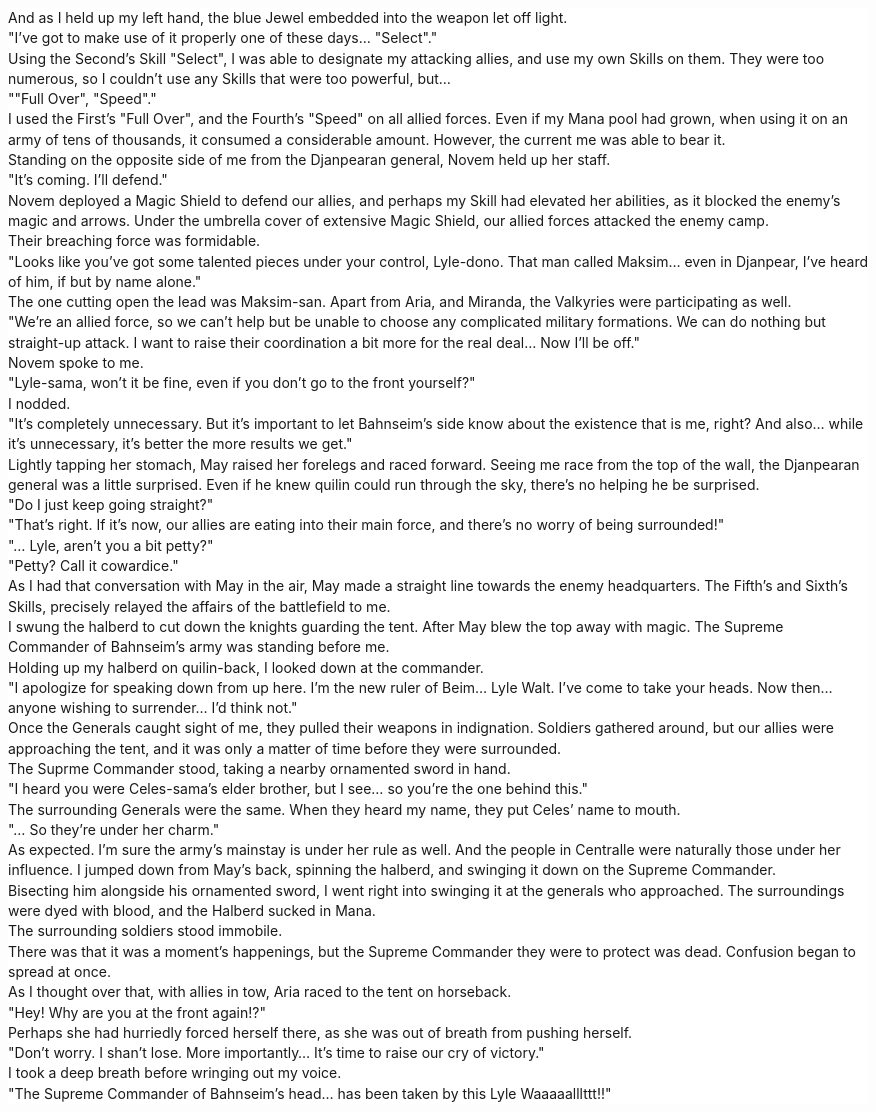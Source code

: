 And as I held up my left hand, the blue Jewel embedded into the weapon let off light.<br/>
"I’ve got to make use of it properly one of these days… "Select"."<br/>
Using the Second’s Skill "Select", I was able to designate my attacking allies, and use my own Skills on them. They were too numerous, so I couldn’t use any Skills that were too powerful, but…<br/>
""Full Over", "Speed"."<br/>
I used the First’s "Full Over", and the Fourth’s "Speed" on all allied forces. Even if my Mana pool had grown, when using it on an army of tens of thousands, it consumed a considerable amount. However, the current me was able to bear it.<br/>
Standing on the opposite side of me from the Djanpearan general, Novem held up her staff.<br/>
"It’s coming. I’ll defend."<br/>
Novem deployed a Magic Shield to defend our allies, and perhaps my Skill had elevated her abilities, as it blocked the enemy’s magic and arrows. Under the umbrella cover of extensive Magic Shield, our allied forces attacked the enemy camp.<br/>
Their breaching force was formidable.<br/>
"Looks like you’ve got some talented pieces under your control, Lyle-dono. That man called Maksim… even in Djanpear, I’ve heard of him, if but by name alone."<br/>
The one cutting open the lead was Maksim-san. Apart from Aria, and Miranda, the Valkyries were participating as well.<br/>
"We’re an allied force, so we can’t help but be unable to choose any complicated military formations. We can do nothing but straight-up attack. I want to raise their coordination a bit more for the real deal… Now I’ll be off."<br/>
Novem spoke to me.<br/>
"Lyle-sama, won’t it be fine, even if you don’t go to the front yourself?"<br/>
I nodded.<br/>
"It’s completely unnecessary. But it’s important to let Bahnseim’s side know about the existence that is me, right? And also… while it’s unnecessary, it’s better the more results we get."<br/>
Lightly tapping her stomach, May raised her forelegs and raced forward. Seeing me race from the top of the wall, the Djanpearan general was a little surprised. Even if he knew quilin could run through the sky, there’s no helping he be surprised.<br/>
"Do I just keep going straight?"<br/>
"That’s right. If it’s now, our allies are eating into their main force, and there’s no worry of being surrounded!"<br/>
"… Lyle, aren’t you a bit petty?"<br/>
"Petty? Call it cowardice."<br/>
As I had that conversation with May in the air, May made a straight line towards the enemy headquarters. The Fifth’s and Sixth’s Skills, precisely relayed the affairs of the battlefield to me.<br/>
I swung the halberd to cut down the knights guarding the tent. After May blew the top away with magic. The Supreme Commander of Bahnseim’s army was standing before me.<br/>
Holding up my halberd on quilin-back, I looked down at the commander.<br/>
"I apologize for speaking down from up here. I’m the new ruler of Beim… Lyle Walt. I’ve come to take your heads. Now then… anyone wishing to surrender… I’d think not."<br/>
Once the Generals caught sight of me, they pulled their weapons in indignation. Soldiers gathered around, but our allies were approaching the tent, and it was only a matter of time before they were surrounded.<br/>
The Suprme Commander stood, taking a nearby ornamented sword in hand.<br/>
"I heard you were Celes-sama’s elder brother, but I see… so you’re the one behind this."<br/>
The surrounding Generals were the same. When they heard my name, they put Celes’ name to mouth.<br/>
"… So they’re under her charm."<br/>
As expected. I’m sure the army’s mainstay is under her rule as well. And the people in Centralle were naturally those under her influence. I jumped down from May’s back, spinning the halberd, and swinging it down on the Supreme Commander.<br/>
Bisecting him alongside his ornamented sword, I went right into swinging it at the generals who approached. The surroundings were dyed with blood, and the Halberd sucked in Mana.<br/>
The surrounding soldiers stood immobile.<br/>
There was that it was a moment’s happenings, but the Supreme Commander they were to protect was dead. Confusion began to spread at once.<br/>
As I thought over that, with allies in tow, Aria raced to the tent on horseback.<br/>
"Hey! Why are you at the front again!?"<br/>
Perhaps she had hurriedly forced herself there, as she was out of breath from pushing herself.<br/>
"Don’t worry. I shan’t lose. More importantly… It’s time to raise our cry of victory."<br/>
I took a deep breath before wringing out my voice.<br/>
"The Supreme Commander of Bahnseim’s head… has been taken by this Lyle Waaaaalllttt!!"<br/>